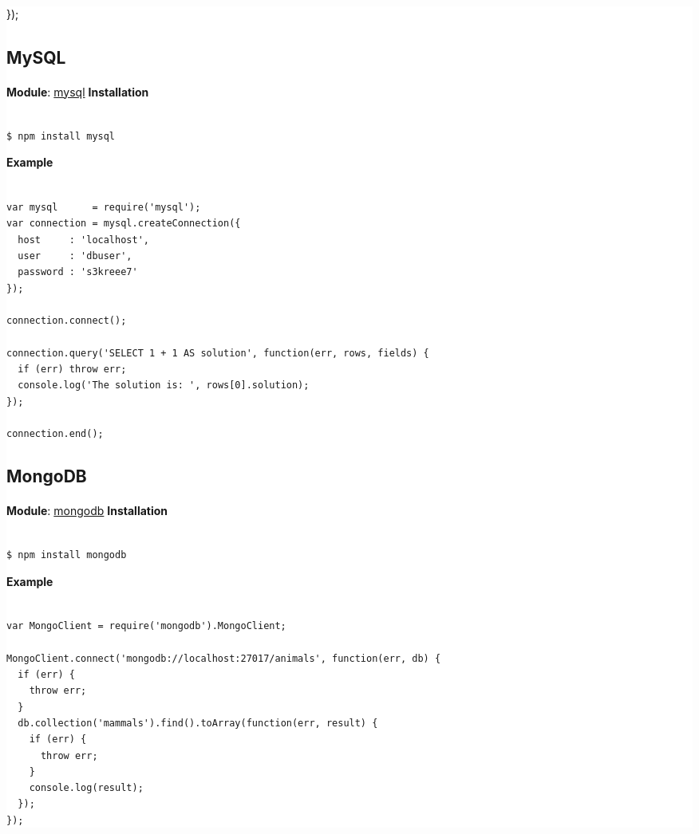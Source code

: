 });
</code></pre>

<a name="mysql"></a>

## MySQL

**Module**: [mysql](https://github.com/felixge/node-mysql/)
**Installation**

<pre><code class="language-sh" translate="no">
$ npm install mysql
</code></pre>

**Example**

<pre><code class="language-javascript" translate="no">
var mysql      = require('mysql');
var connection = mysql.createConnection({
  host     : 'localhost',
  user     : 'dbuser',
  password : 's3kreee7'
});

connection.connect();

connection.query('SELECT 1 + 1 AS solution', function(err, rows, fields) {
  if (err) throw err;
  console.log('The solution is: ', rows[0].solution);
});

connection.end();
</code></pre>

<a name="mongo"></a>

## MongoDB

**Module**: [mongodb](https://github.com/mongodb/node-mongodb-native)
**Installation**

<pre><code class="language-sh" translate="no">
$ npm install mongodb
</code></pre>

**Example**

<pre><code class="language-javascript" translate="no">
var MongoClient = require('mongodb').MongoClient;

MongoClient.connect('mongodb://localhost:27017/animals', function(err, db) {
  if (err) {
    throw err;
  }
  db.collection('mammals').find().toArray(function(err, result) {
    if (err) {
      throw err;
    }
    console.log(result);
  });
});
</code></pre>
